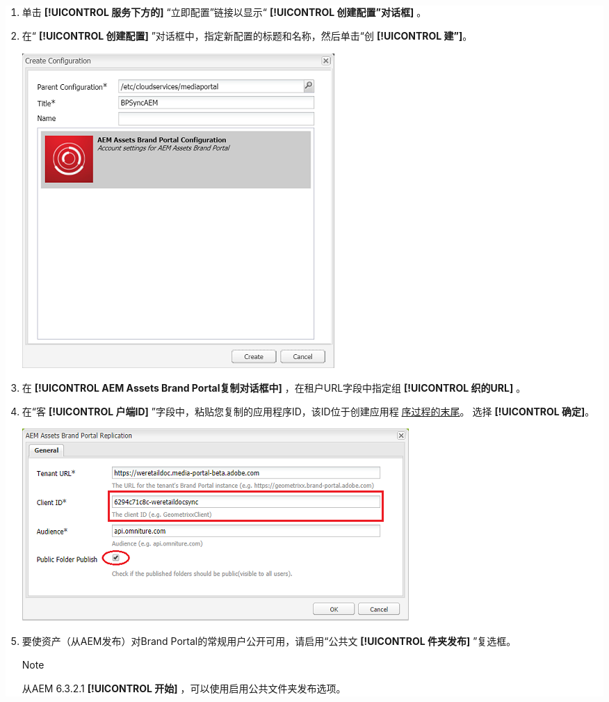 1. 单击 **[!UICONTROL 服务下方的]** “立即配置”链接以显示“ **[!UICONTROL 创建配置”对话框]** 。
1. 在“ **[!UICONTROL 创建配置]** ”对话框中，指定新配置的标题和名称，然后单击“创 **[!UICONTROL 建”]**。

   ![bp-config](assets/bp-config.png)

1. 在 **[!UICONTROL AEM Assets Brand Portal复制对话框中]** ，在租户URL字段中指定组 **[!UICONTROL 织的URL]** 。
1. 在“客 **[!UICONTROL 户端ID]** ”字段中，粘贴您复制的应用程序ID，该ID位于创建应用程 [序过程的末尾](/help/assets/brand-portal-configuring-integration.md#create-jwt-application)。 选择 **[!UICONTROL 确定]**。

   ![public-folder-publish](assets/public-folder-publish.png)

1. 要使资产（从AEM发布）对Brand Portal的常规用户公开可用，请启用“公共文 **[!UICONTROL 件夹发布]** ”复选框。

   >[!NOTE]
   >
   >从AEM 6.3.2.1 **[!UICONTROL 开始]** ，可以使用启用公共文件夹发布选项。

